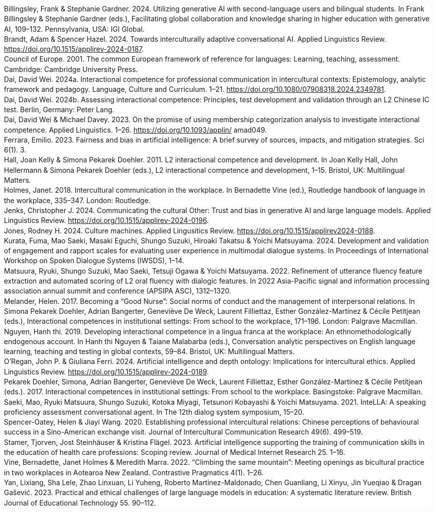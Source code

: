 Billingsley, Frank & Stephanie Gardner. 2024. Utilizing generative AI with second-language users and bilingual students. In Frank Billingsley & Stephanie Gardner (eds.), Facilitating global collaboration and knowledge sharing in higher education with generative AI, 109–132. Pennsylvania, USA: IGI Global.   
Brandt, Adam & Spencer Hazel. 2024. Towards interculturally adaptive conversational AI. Applied Linguistics Review. https://doi.org/10.1515/applirev-2024-0187.   
Council of Europe. 2001. The common European framework of reference for languages: Learning, teaching, assessment. Cambridge: Cambridge University Press.   
Dai, David Wei. 2024a. Interactional competence for professional communication in intercultural contexts: Epistemology, analytic framework and pedagogy. Language, Culture and Curriculum. 1–21. https://doi.org/10.1080/07908318.2024.2349781.   
Dai, David Wei. 2024b. Assessing interactional competence: Principles, test development and validation through an L2 Chinese IC test. Berlin, Germany: Peter Lang.   
Dai, David Wei & Michael Davey. 2023. On the promise of using membership categorization analysis to investigate interactional competence. Applied Linguistics. 1–26. https://doi.org/10.1093/applin/ amad049.   
Ferrara, Emilio. 2023. Fairness and bias in artificial intelligence: A brief survey of sources, impacts, and mitigation strategies. Sci 6(1). 3.   
Hall, Joan Kelly & Simona Pekarek Doehler. 2011. L2 interactional competence and development. In Joan Kelly Hall, John Hellermann & Simona Pekarek Doehler (eds.), L2 interactional competence and development, 1–15. Bristol, UK: Multilingual Matters.   
Holmes, Janet. 2018. Intercultural communication in the workplace. In Bernadette Vine (ed.), Routledge handbook of language in the workplace, 335–347. London: Routledge.   
Jenks, Christopher J. 2024. Communicating the cultural Other: Trust and bias in generative AI and large language models. Applied Linguistics Review. https://doi.org/10.1515/applirev-2024-0196.   
Jones, Rodney H. 2024. Culture machines. Applied Lingusitics Review. https://doi.org/10.1515/applirev2024-0188.   
Kurata, Fuma, Mao Saeki, Masaki Eguchi, Shungo Suzuki, Hiroaki Takatsu & Yoichi Matsuyama. 2024. Development and validation of engagement and rapport scales for evaluating user experience in multimodal dialogue systems. In Proceedings of International Workshop on Spoken Dialogue Systems (IWSDS), 1–14.   
Matsuura, Ryuki, Shungo Suzuki, Mao Saeki, Tetsuji Ogawa & Yoichi Matsuyama. 2022. Refinement of utterance fluency feature extraction and automated scoring of L2 oral fluency with dialogic features. In 2022 Asia-Pacific signal and information processing association annual summit and conference (APSIPA ASC), 1312–1320.   
Melander, Helen. 2017. Becoming a “Good Nurse”: Social norms of conduct and the management of interpersonal relations. In Simona Pekarek Doehler, Adrian Bangerter, Geneviève De Weck, Laurent Filliettaz, Esther González-Martínez & Cécile Petitjean (eds.), Interactional competences in institutional settings: From school to the workplace, 171–196. London: Palgrave Macmillan.   
Nguyen, Hanh thi. 2019. Developing interactional competence in a lingua franca at the workplace: An ethnomethodologically endogenous account. In Hanh thi Nguyen & Taiane Malabarba (eds.), Conversation analytic perspectives on English language learning, teaching and testing in global contexts, 59–84. Bristol, UK: Multilingual Matters.   
O’Regan, John P. & Giuliana Ferri. 2024. Artificial intelligence and depth ontology: Implications for intercultural ethics. Applied Linguistics Review. https://doi.org/10.1515/applirev-2024-0189.   
Pekarek Doehler, Simona, Adrian Bangerter, Geneviève De Weck, Laurent Filliettaz, Esther González-Martínez & Cécile Petitjean (eds.). 2017. Interactional competences in institutional settings: From school to the workplace. Basingstoke: Palgrave Macmillan.   
Saeki, Mao, Ryuki Matsuura, Shungo Suzuki, Kotoka Miyagi, Tetsunori Kobayashi & Yoichi Matsuyama. 2021. InteLLA: A speaking proficiency assessment conversational agent. In The 12th dialog system symposium, 15–20.   
Spencer-Oatey, Helen & Jiayi Wang. 2020. Establishing professional intercultural relations: Chinese perceptions of behavioural success in a Sino-American exchange visit. Journal of Intercultural Communication Research 49(6). 499–519.   
Stamer, Tjorven, Jost Steinhäuser & Kristina Flägel. 2023. Artificial intelligence supporting the training of communication skills in the education of health care professions: Scoping review. Journal of Medical Internet Research 25. 1–16.   
Vine, Bernadette, Janet Holmes & Meredith Marra. 2022. “Climbing the same mountain”: Meeting openings as bicultural practice in two workplaces in Aotearoa New Zealand. Contrastive Pragmatics 4(1). 1–26.   
Yan, Lixiang, Sha Lele, Zhao Linxuan, Li Yuheng, Roberto Martinez-Maldonado, Chen Guanliang, Li Xinyu, Jin Yueqiao & Dragan Gašević. 2023. Practical and ethical challenges of large language models in education: A systematic literature review. British Journal of Educational Technology 55. 90–112.